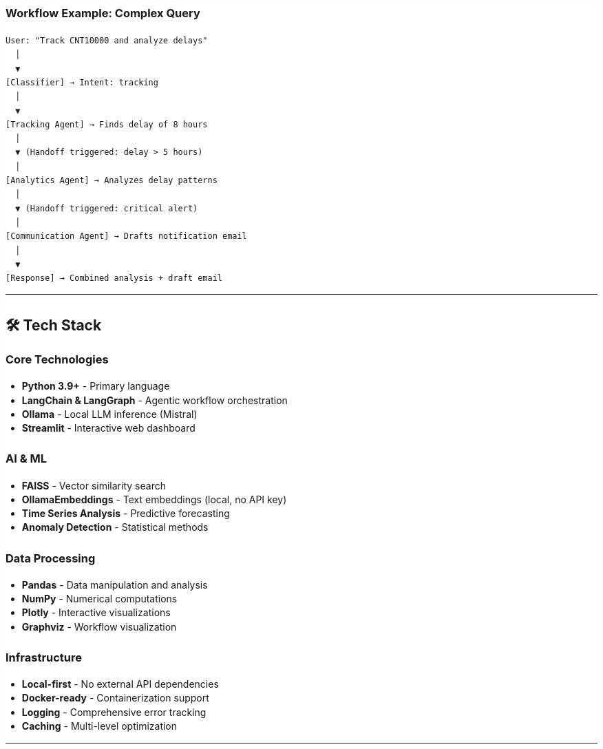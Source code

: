 ```
```

### Workflow Example: Complex Query
```
User: "Track CNT10000 and analyze delays"
  │
  ▼
[Classifier] → Intent: tracking
  │
  ▼
[Tracking Agent] → Finds delay of 8 hours
  │
  ▼ (Handoff triggered: delay > 5 hours)
  │
[Analytics Agent] → Analyzes delay patterns
  │
  ▼ (Handoff triggered: critical alert)
  │
[Communication Agent] → Drafts notification email
  │
  ▼
[Response] → Combined analysis + draft email
```

---

## 🛠️ Tech Stack

### Core Technologies
- **Python 3.9+** - Primary language
- **LangChain & LangGraph** - Agentic workflow orchestration
- **Ollama** - Local LLM inference (Mistral)
- **Streamlit** - Interactive web dashboard

### AI & ML
- **FAISS** - Vector similarity search
- **OllamaEmbeddings** - Text embeddings (local, no API key)
- **Time Series Analysis** - Predictive forecasting
- **Anomaly Detection** - Statistical methods

### Data Processing
- **Pandas** - Data manipulation and analysis
- **NumPy** - Numerical computations
- **Plotly** - Interactive visualizations
- **Graphviz** - Workflow visualization

### Infrastructure
- **Local-first** - No external API dependencies
- **Docker-ready** - Containerization support
- **Logging** - Comprehensive error tracking
- **Caching** - Multi-level optimization

---
